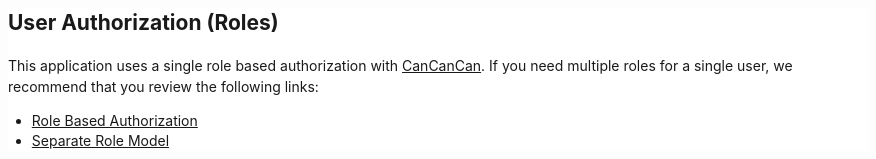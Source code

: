 ## User Authorization (Roles)

This application uses a single role based authorization with
[CanCanCan](https://github.com/CanCanCommunity/cancancan).
If you need multiple roles for a single user, we recommend that
you review the following links:

- [Role Based Authorization](https://github.com/CanCanCommunity/cancancan/wiki/Role-Based-Authorization)
- [Separate Role Model](https://github.com/CanCanCommunity/cancancan/wiki/Separate-Role-Model)

